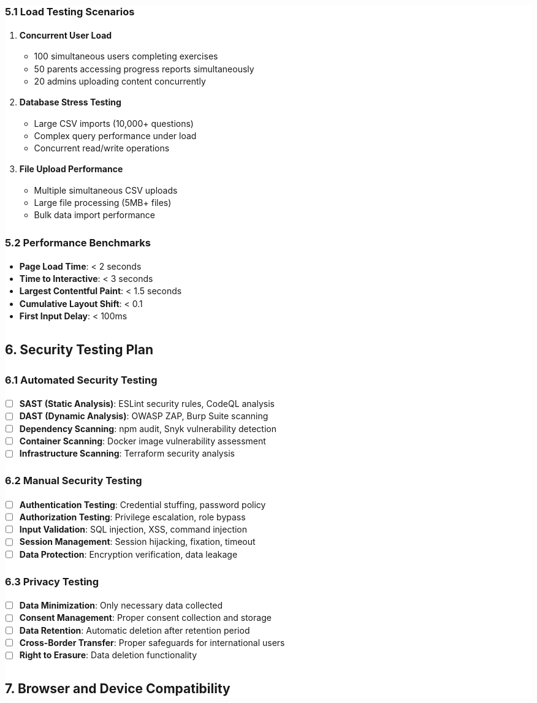 ### 5.1 Load Testing Scenarios

1. **Concurrent User Load**
   - 100 simultaneous users completing exercises
   - 50 parents accessing progress reports simultaneously
   - 20 admins uploading content concurrently

2. **Database Stress Testing**
   - Large CSV imports (10,000+ questions)
   - Complex query performance under load
   - Concurrent read/write operations

3. **File Upload Performance**
   - Multiple simultaneous CSV uploads
   - Large file processing (5MB+ files)
   - Bulk data import performance

### 5.2 Performance Benchmarks

- **Page Load Time**: < 2 seconds
- **Time to Interactive**: < 3 seconds
- **Largest Contentful Paint**: < 1.5 seconds
- **Cumulative Layout Shift**: < 0.1
- **First Input Delay**: < 100ms

## 6. Security Testing Plan

### 6.1 Automated Security Testing

- [ ] **SAST (Static Analysis)**: ESLint security rules, CodeQL analysis
- [ ] **DAST (Dynamic Analysis)**: OWASP ZAP, Burp Suite scanning
- [ ] **Dependency Scanning**: npm audit, Snyk vulnerability detection
- [ ] **Container Scanning**: Docker image vulnerability assessment
- [ ] **Infrastructure Scanning**: Terraform security analysis

### 6.2 Manual Security Testing

- [ ] **Authentication Testing**: Credential stuffing, password policy
- [ ] **Authorization Testing**: Privilege escalation, role bypass
- [ ] **Input Validation**: SQL injection, XSS, command injection
- [ ] **Session Management**: Session hijacking, fixation, timeout
- [ ] **Data Protection**: Encryption verification, data leakage

### 6.3 Privacy Testing

- [ ] **Data Minimization**: Only necessary data collected
- [ ] **Consent Management**: Proper consent collection and storage
- [ ] **Data Retention**: Automatic deletion after retention period
- [ ] **Cross-Border Transfer**: Proper safeguards for international users
- [ ] **Right to Erasure**: Data deletion functionality

## 7. Browser and Device Compatibility
